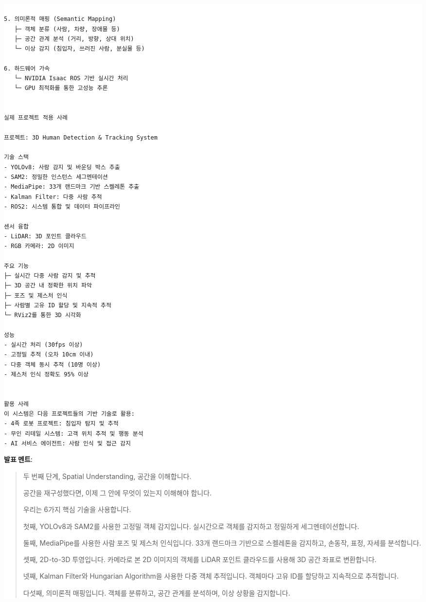 ```

5. 의미론적 매핑 (Semantic Mapping)
   ├─ 객체 분류 (사람, 차량, 장애물 등)
   ├─ 공간 관계 분석 (거리, 방향, 상대 위치)
   └─ 이상 감지 (침입자, 쓰러진 사람, 분실물 등)

6. 하드웨어 가속
   └─ NVIDIA Isaac ROS 기반 실시간 처리
   └─ GPU 최적화를 통한 고성능 추론


실제 프로젝트 적용 사례

프로젝트: 3D Human Detection & Tracking System

기술 스택
- YOLOv8: 사람 감지 및 바운딩 박스 추출
- SAM2: 정밀한 인스턴스 세그멘테이션
- MediaPipe: 33개 랜드마크 기반 스켈레톤 추출
- Kalman Filter: 다중 사람 추적
- ROS2: 시스템 통합 및 데이터 파이프라인

센서 융합
- LiDAR: 3D 포인트 클라우드
- RGB 카메라: 2D 이미지

주요 기능
├─ 실시간 다중 사람 감지 및 추적
├─ 3D 공간 내 정확한 위치 파악
├─ 포즈 및 제스처 인식
├─ 사람별 고유 ID 할당 및 지속적 추적
└─ RViz2를 통한 3D 시각화

성능
- 실시간 처리 (30fps 이상)
- 고정밀 추적 (오차 10cm 이내)
- 다중 객체 동시 추적 (10명 이상)
- 제스처 인식 정확도 95% 이상


활용 사례
이 시스템은 다음 프로젝트들의 기반 기술로 활용:
- 4족 로봇 프로젝트: 침입자 탐지 및 추적
- 무인 리테일 시스템: 고객 위치 추적 및 행동 분석
- AI 서비스 에이전트: 사람 인식 및 접근 감지
```

**발표 멘트**:

> 두 번째 단계, Spatial Understanding, 공간을 이해합니다.
>
> 공간을 재구성했다면, 이제 그 안에 무엇이 있는지 이해해야 합니다.
>
> 우리는 6가지 핵심 기술을 사용합니다.
>
> 첫째, YOLOv8과 SAM2를 사용한 고정밀 객체 감지입니다. 실시간으로 객체를 감지하고 정밀하게 세그멘테이션합니다.
>
> 둘째, MediaPipe를 사용한 사람 포즈 및 제스처 인식입니다. 33개 랜드마크 기반으로 스켈레톤을 감지하고, 손동작, 표정, 자세를 분석합니다.
>
> 셋째, 2D-to-3D 투영입니다. 카메라로 본 2D 이미지의 객체를 LiDAR 포인트 클라우드를 사용해 3D 공간 좌표로 변환합니다.
>
> 넷째, Kalman Filter와 Hungarian Algorithm을 사용한 다중 객체 추적입니다. 객체마다 고유 ID를 할당하고 지속적으로 추적합니다.
>
> 다섯째, 의미론적 매핑입니다. 객체를 분류하고, 공간 관계를 분석하며, 이상 상황을 감지합니다.